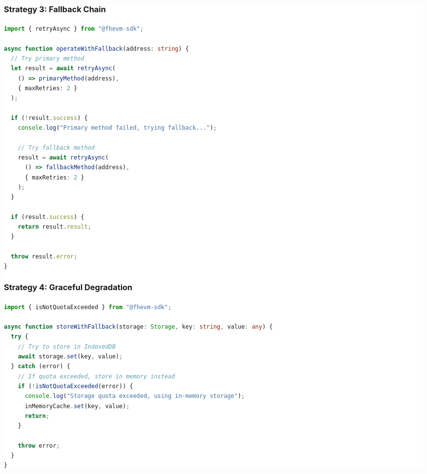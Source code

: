 ### Strategy 3: Fallback Chain

```typescript
import { retryAsync } from "@fhevm-sdk";

async function operateWithFallback(address: string) {
  // Try primary method
  let result = await retryAsync(
    () => primaryMethod(address),
    { maxRetries: 2 }
  );

  if (!result.success) {
    console.log("Primary method failed, trying fallback...");

    // Try fallback method
    result = await retryAsync(
      () => fallbackMethod(address),
      { maxRetries: 2 }
    );
  }

  if (result.success) {
    return result.result;
  }

  throw result.error;
}
```

### Strategy 4: Graceful Degradation

```typescript
import { isNotQuotaExceeded } from "@fhevm-sdk";

async function storeWithFallback(storage: Storage, key: string, value: any) {
  try {
    // Try to store in IndexedDB
    await storage.set(key, value);
  } catch (error) {
    // If quota exceeded, store in memory instead
    if (!isNotQuotaExceeded(error)) {
      console.log("Storage quota exceeded, using in-memory storage");
      inMemoryCache.set(key, value);
      return;
    }

    throw error;
  }
}
```
